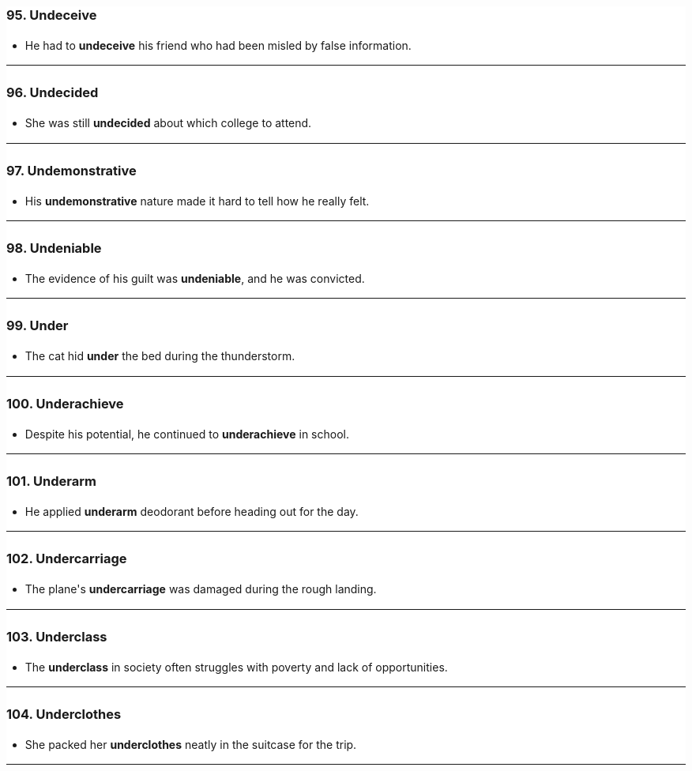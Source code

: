 
### 95. **Undeceive**  
- He had to **undeceive** his friend who had been misled by false information.

---

### 96. **Undecided**  
- She was still **undecided** about which college to attend.

---

### 97. **Undemonstrative**  
- His **undemonstrative** nature made it hard to tell how he really felt.

---

### 98. **Undeniable**  
- The evidence of his guilt was **undeniable**, and he was convicted.

---

### 99. **Under**  
- The cat hid **under** the bed during the thunderstorm.

---

### 100. **Underachieve**  
- Despite his potential, he continued to **underachieve** in school.

---

### 101. **Underarm**  
- He applied **underarm** deodorant before heading out for the day.

---

### 102. **Undercarriage**  
- The plane's **undercarriage** was damaged during the rough landing.

---

### 103. **Underclass**  
- The **underclass** in society often struggles with poverty and lack of opportunities.

---

### 104. **Underclothes**  
- She packed her **underclothes** neatly in the suitcase for the trip.

---
